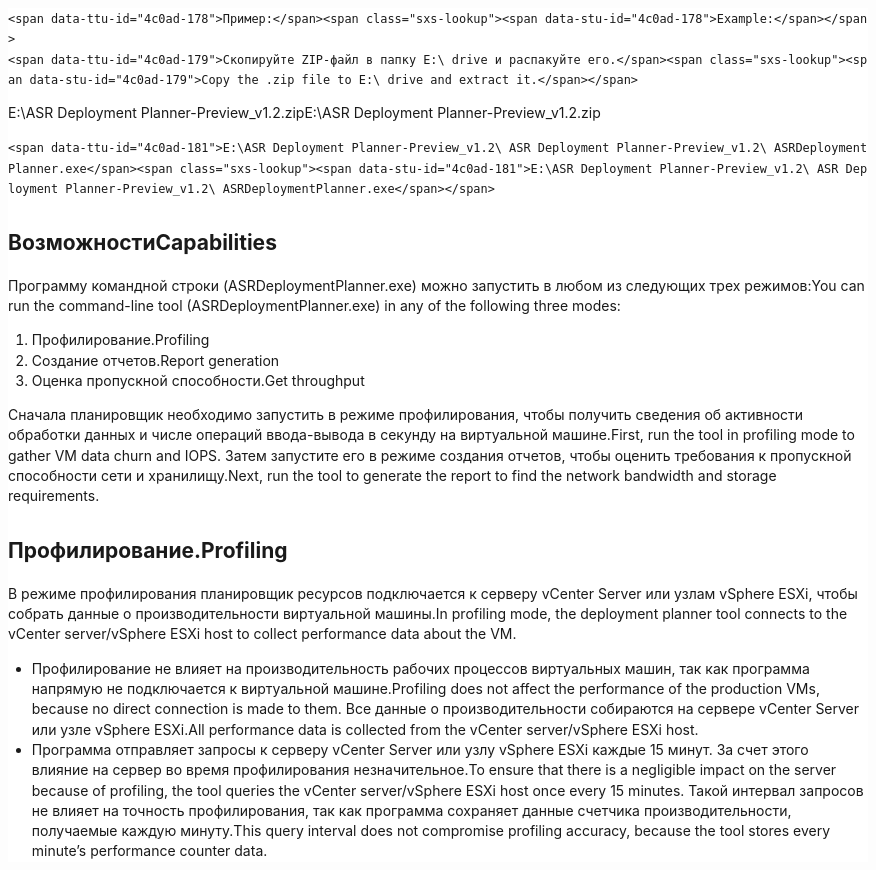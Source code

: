     <span data-ttu-id="4c0ad-178">Пример:</span><span class="sxs-lookup"><span data-stu-id="4c0ad-178">Example:</span></span>  
    <span data-ttu-id="4c0ad-179">Скопируйте ZIP-файл в папку E:\ drive и распакуйте его.</span><span class="sxs-lookup"><span data-stu-id="4c0ad-179">Copy the .zip file to E:\ drive and extract it.</span></span>
   <span data-ttu-id="4c0ad-180">E:\ASR Deployment Planner-Preview_v1.2.zip</span><span class="sxs-lookup"><span data-stu-id="4c0ad-180">E:\ASR Deployment Planner-Preview_v1.2.zip</span></span>

    <span data-ttu-id="4c0ad-181">E:\ASR Deployment Planner-Preview_v1.2\ ASR Deployment Planner-Preview_v1.2\ ASRDeploymentPlanner.exe</span><span class="sxs-lookup"><span data-stu-id="4c0ad-181">E:\ASR Deployment Planner-Preview_v1.2\ ASR Deployment Planner-Preview_v1.2\ ASRDeploymentPlanner.exe</span></span>

## <a name="capabilities"></a><span data-ttu-id="4c0ad-182">Возможности</span><span class="sxs-lookup"><span data-stu-id="4c0ad-182">Capabilities</span></span>
<span data-ttu-id="4c0ad-183">Программу командной строки (ASRDeploymentPlanner.exe) можно запустить в любом из следующих трех режимов:</span><span class="sxs-lookup"><span data-stu-id="4c0ad-183">You can run the command-line tool (ASRDeploymentPlanner.exe) in any of the following three modes:</span></span>

1. <span data-ttu-id="4c0ad-184">Профилирование.</span><span class="sxs-lookup"><span data-stu-id="4c0ad-184">Profiling</span></span>  
2. <span data-ttu-id="4c0ad-185">Создание отчетов.</span><span class="sxs-lookup"><span data-stu-id="4c0ad-185">Report generation</span></span>
3. <span data-ttu-id="4c0ad-186">Оценка пропускной способности.</span><span class="sxs-lookup"><span data-stu-id="4c0ad-186">Get throughput</span></span>

<span data-ttu-id="4c0ad-187">Сначала планировщик необходимо запустить в режиме профилирования, чтобы получить сведения об активности обработки данных и числе операций ввода-вывода в секунду на виртуальной машине.</span><span class="sxs-lookup"><span data-stu-id="4c0ad-187">First, run the tool in profiling mode to gather VM data churn and IOPS.</span></span> <span data-ttu-id="4c0ad-188">Затем запустите его в режиме создания отчетов, чтобы оценить требования к пропускной способности сети и хранилищу.</span><span class="sxs-lookup"><span data-stu-id="4c0ad-188">Next, run the tool to generate the report to find the network bandwidth and storage requirements.</span></span>

## <a name="profiling"></a><span data-ttu-id="4c0ad-189">Профилирование.</span><span class="sxs-lookup"><span data-stu-id="4c0ad-189">Profiling</span></span>
<span data-ttu-id="4c0ad-190">В режиме профилирования планировщик ресурсов подключается к серверу vCenter Server или узлам vSphere ESXi, чтобы собрать данные о производительности виртуальной машины.</span><span class="sxs-lookup"><span data-stu-id="4c0ad-190">In profiling mode, the deployment planner tool connects to the vCenter server/vSphere ESXi host to collect performance data about the VM.</span></span>

* <span data-ttu-id="4c0ad-191">Профилирование не влияет на производительность рабочих процессов виртуальных машин, так как программа напрямую не подключается к виртуальной машине.</span><span class="sxs-lookup"><span data-stu-id="4c0ad-191">Profiling does not affect the performance of the production VMs, because no direct connection is made to them.</span></span> <span data-ttu-id="4c0ad-192">Все данные о производительности собираются на сервере vCenter Server или узле vSphere ESXi.</span><span class="sxs-lookup"><span data-stu-id="4c0ad-192">All performance data is collected from the vCenter server/vSphere ESXi host.</span></span>
* <span data-ttu-id="4c0ad-193">Программа отправляет запросы к серверу vCenter Server или узлу vSphere ESXi каждые 15 минут. За счет этого влияние на сервер во время профилирования незначительное.</span><span class="sxs-lookup"><span data-stu-id="4c0ad-193">To ensure that there is a negligible impact on the server because of profiling, the tool queries the vCenter server/vSphere ESXi host once every 15 minutes.</span></span> <span data-ttu-id="4c0ad-194">Такой интервал запросов не влияет на точность профилирования, так как программа сохраняет данные счетчика производительности, получаемые каждую минуту.</span><span class="sxs-lookup"><span data-stu-id="4c0ad-194">This query interval does not compromise profiling accuracy, because the tool stores every minute’s performance counter data.</span></span>
